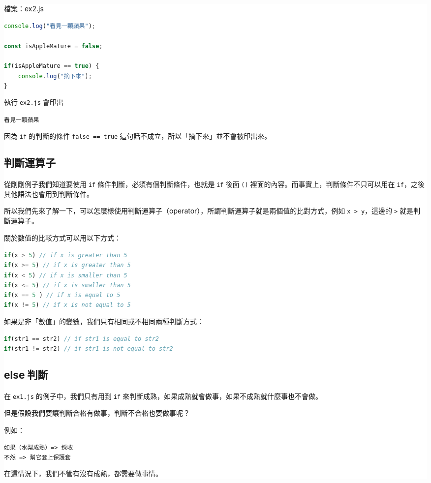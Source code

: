 檔案：ex2.js

```js
console.log("看見一顆蘋果");

const isAppleMature = false;

if(isAppleMature == true) {
    console.log("摘下來");
}
```

執行 `ex2.js` 會印出

```txt
看見一顆蘋果
```

因為 `if` 的判斷的條件 `false == true` 這句話不成立，所以「摘下來」並不會被印出來。

## 判斷運算子

從剛剛例子我們知道要使用 `if` 條件判斷，必須有個判斷條件，也就是 `if` 後面 `()` 裡面的內容。而事實上，判斷條件不只可以用在 `if`，之後其他語法也會用到判斷條件。

所以我們先來了解一下，可以怎麼樣使用判斷運算子（operator），所謂判斷運算子就是兩個值的比對方式，例如 `x > y`，這邊的 `>` 就是判斷運算子。

關於數值的比較方式可以用以下方式：

```js
if(x > 5) // if x is greater than 5
if(x >= 5) // if x is greater than 5
if(x < 5) // if x is smaller than 5
if(x <= 5) // if x is smaller than 5
if(x == 5 ) // if x is equal to 5
if(x != 5) // if x is not equal to 5
```

如果是非「數值」的變數，我們只有相同或不相同兩種判斷方式：

```js
if(str1 == str2) // if str1 is equal to str2
if(str1 != str2) // if str1 is not equal to str2
```

## else 判斷

在 `ex1.js` 的例子中，我們只有用到 `if` 來判斷成熟，如果成熟就會做事，如果不成熟就什麼事也不會做。

但是假設我們要讓判斷合格有做事，判斷不合格也要做事呢？

例如：

```txt
如果（水梨成熟）=> 採收
不然 => 幫它套上保護套
```

在這情況下，我們不管有沒有成熟，都需要做事情。
